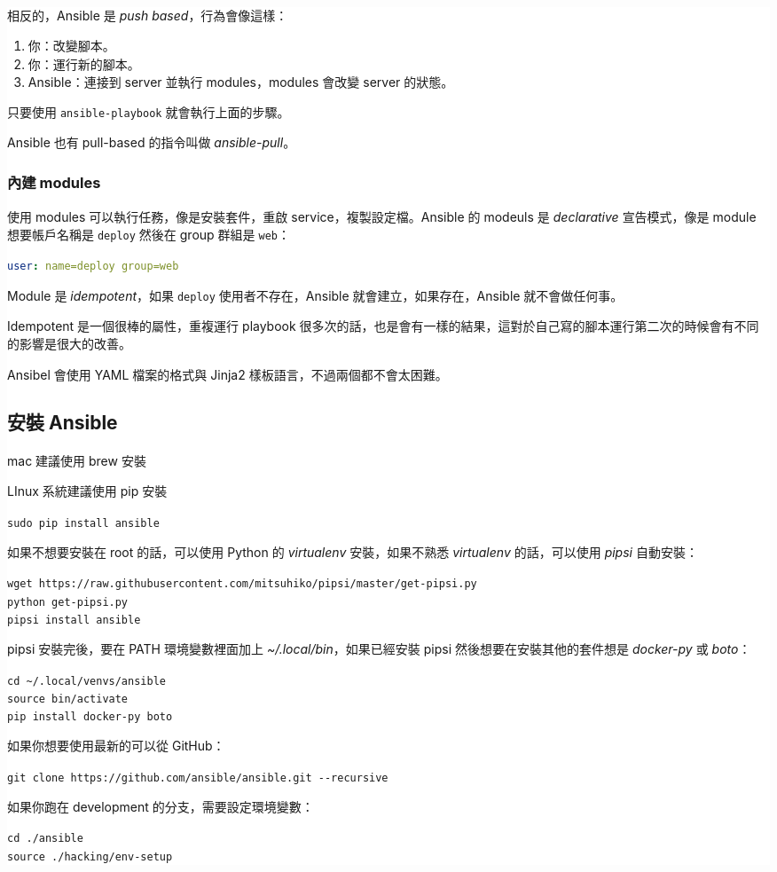 相反的，Ansible 是 *push based*，行為會像這樣：

1. 你：改變腳本。
2. 你：運行新的腳本。
3. Ansible：連接到 server 並執行 modules，modules 會改變 server 的狀態。

只要使用 `ansible-playbook` 就會執行上面的步驟。

Ansible 也有 pull-based 的指令叫做 *ansible-pull*。

### 內建 modules

使用 modules 可以執行任務，像是安裝套件，重啟 service，複製設定檔。Ansible 的 modeuls 是 *declarative* 宣告模式，像是 module 想要帳戶名稱是 `deploy` 然後在 group 群組是 `web`：

```yaml
user: name=deploy group=web
```

Module 是 *idempotent*，如果 `deploy` 使用者不存在，Ansible 就會建立，如果存在，Ansible 就不會做任何事。

Idempotent 是一個很棒的屬性，重複運行 playbook 很多次的話，也是會有一樣的結果，這對於自己寫的腳本運行第二次的時候會有不同的影響是很大的改善。

Ansibel 會使用 YAML 檔案的格式與 Jinja2 樣板語言，不過兩個都不會太困難。

## 安裝 Ansible

mac 建議使用 brew 安裝

LInux 系統建議使用 pip 安裝

```shell
sudo pip install ansible
```

如果不想要安裝在 root 的話，可以使用 Python 的 *virtualenv* 安裝，如果不熟悉 *virtualenv* 的話，可以使用 *pipsi* 自動安裝：

```shell
wget https://raw.githubusercontent.com/mitsuhiko/pipsi/master/get-pipsi.py
python get-pipsi.py
pipsi install ansible
```

pipsi 安裝完後，要在 PATH 環境變數裡面加上 *~/.local/bin*，如果已經安裝 pipsi 然後想要在安裝其他的套件想是 *docker-py* 或 *boto*：

```shell
cd ~/.local/venvs/ansible
source bin/activate
pip install docker-py boto
```

如果你想要使用最新的可以從 GitHub：

```shell
git clone https://github.com/ansible/ansible.git --recursive
```

如果你跑在 development 的分支，需要設定環境變數：

```shell
cd ./ansible
source ./hacking/env-setup
```
